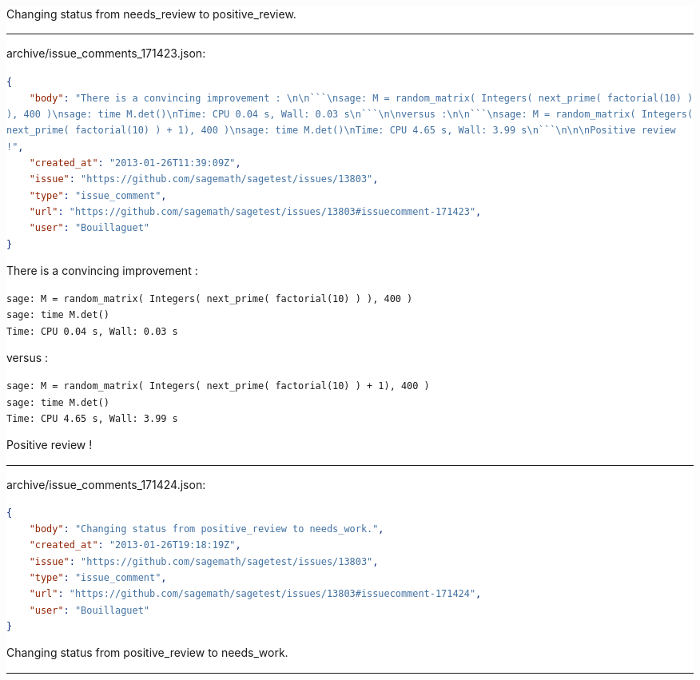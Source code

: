 Changing status from needs_review to positive_review.



---

archive/issue_comments_171423.json:
```json
{
    "body": "There is a convincing improvement : \n\n```\nsage: M = random_matrix( Integers( next_prime( factorial(10) ) ), 400 )\nsage: time M.det()\nTime: CPU 0.04 s, Wall: 0.03 s\n```\n\nversus :\n\n```\nsage: M = random_matrix( Integers( next_prime( factorial(10) ) + 1), 400 )\nsage: time M.det()\nTime: CPU 4.65 s, Wall: 3.99 s\n```\n\n\nPositive review !",
    "created_at": "2013-01-26T11:39:09Z",
    "issue": "https://github.com/sagemath/sagetest/issues/13803",
    "type": "issue_comment",
    "url": "https://github.com/sagemath/sagetest/issues/13803#issuecomment-171423",
    "user": "Bouillaguet"
}
```

There is a convincing improvement : 

```
sage: M = random_matrix( Integers( next_prime( factorial(10) ) ), 400 )
sage: time M.det()
Time: CPU 0.04 s, Wall: 0.03 s
```

versus :

```
sage: M = random_matrix( Integers( next_prime( factorial(10) ) + 1), 400 )
sage: time M.det()
Time: CPU 4.65 s, Wall: 3.99 s
```


Positive review !



---

archive/issue_comments_171424.json:
```json
{
    "body": "Changing status from positive_review to needs_work.",
    "created_at": "2013-01-26T19:18:19Z",
    "issue": "https://github.com/sagemath/sagetest/issues/13803",
    "type": "issue_comment",
    "url": "https://github.com/sagemath/sagetest/issues/13803#issuecomment-171424",
    "user": "Bouillaguet"
}
```

Changing status from positive_review to needs_work.



---